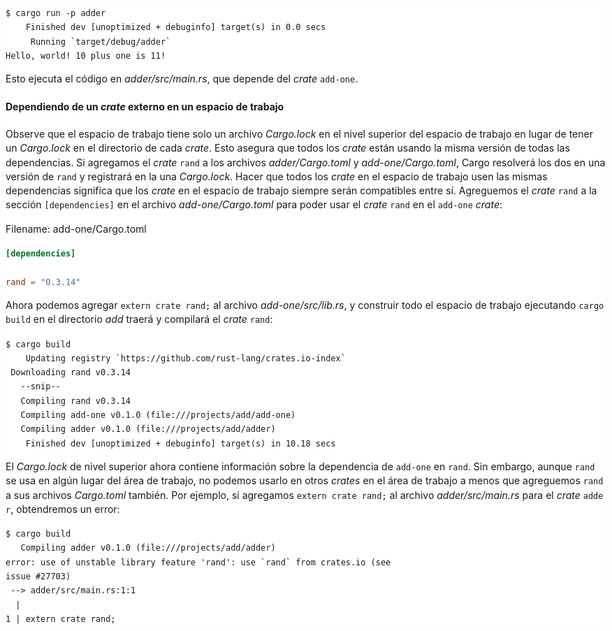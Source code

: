 ```text
$ cargo run -p adder
    Finished dev [unoptimized + debuginfo] target(s) in 0.0 secs
     Running `target/debug/adder`
Hello, world! 10 plus one is 11!
```

Esto ejecuta el código en *adder/src/main.rs*, que depende del *crate*
`add-one`.

#### Dependiendo de un *crate* externo en un espacio de trabajo

Observe que el espacio de trabajo tiene solo un archivo *Cargo.lock* en el
nivel superior del espacio de trabajo en lugar de tener un *Cargo.lock* en el
directorio de cada *crate*. Esto asegura que todos los *crate* están usando
la misma versión de todas las dependencias. Si agregamos el *crate* `rand` a
los archivos *adder/Cargo.toml* y *add-one/Cargo.toml*, Cargo resolverá los
dos en una versión de `rand` y registrará en la una *Cargo.lock*. Hacer que
todos los *crate* en el espacio de trabajo usen las mismas dependencias
significa que los *crate* en el espacio de trabajo siempre serán compatibles
entre sí. Agreguemos el *crate* `rand` a la sección `[dependencies]` en el
archivo *add-one/Cargo.toml* para poder usar el *crate* `rand` en el `add-one`
*crate*:

<span class="filename">Filename: add-one/Cargo.toml</span>

```toml
[dependencies]

rand = "0.3.14"
```

Ahora podemos agregar `extern crate rand;` al archivo *add-one/src/lib.rs*,
y construir todo el espacio de trabajo ejecutando `cargo build` en el
directorio *add* traerá y compilará el *crate* `rand`:

```text
$ cargo build
    Updating registry `https://github.com/rust-lang/crates.io-index`
 Downloading rand v0.3.14
   --snip--
   Compiling rand v0.3.14
   Compiling add-one v0.1.0 (file:///projects/add/add-one)
   Compiling adder v0.1.0 (file:///projects/add/adder)
    Finished dev [unoptimized + debuginfo] target(s) in 10.18 secs
```

El *Cargo.lock* de nivel superior ahora contiene información sobre la
dependencia de `add-one` en `rand`. Sin embargo, aunque `rand` se usa en
algún lugar del área de trabajo, no podemos usarlo en otros *crates* en el
área de trabajo a menos que agreguemos `rand` a sus archivos *Cargo.toml*
también. Por ejemplo, si agregamos `extern crate rand;` al archivo
*adder/src/main.rs* para el *crate* `adder`, obtendremos un error:

```text
$ cargo build
   Compiling adder v0.1.0 (file:///projects/add/adder)
error: use of unstable library feature 'rand': use `rand` from crates.io (see
issue #27703)
 --> adder/src/main.rs:1:1
  |
1 | extern crate rand;
```
